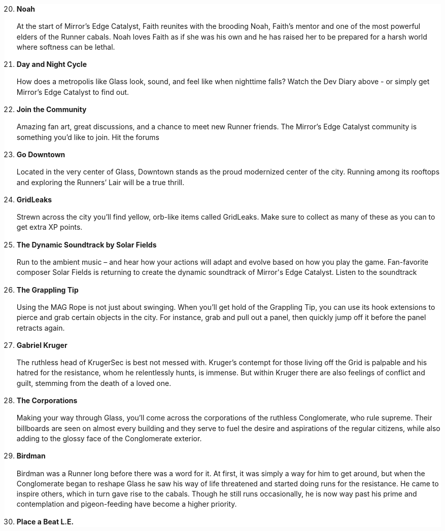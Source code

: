 20. **Noah**

    At the start of Mirror’s Edge Catalyst, Faith reunites with the brooding Noah, Faith’s mentor and one of the most powerful elders of the Runner cabals. Noah loves Faith as if she was his own and he has raised her to be prepared for a harsh world where softness can be lethal. 

21. **Day and Night Cycle**

    How does a metropolis like Glass look, sound, and feel like when nighttime falls? Watch the Dev Diary above - or simply get Mirror’s Edge Catalyst to find out.

22. **Join the Community**

    Amazing fan art, great discussions, and a chance to meet new Runner friends. The Mirror’s Edge Catalyst community is something you’d like to join. Hit the forums

23. **Go Downtown**

    Located in the very center of Glass, Downtown stands as the proud modernized center of the city. Running among its rooftops and exploring the Runners’ Lair will be a true thrill. 

24. **GridLeaks**

    Strewn across the city you’ll find yellow, orb-like items called GridLeaks. Make sure to collect as many of these as you can to get extra XP points.

25. **The Dynamic Soundtrack by Solar Fields**

    Run to the ambient music – and hear how your actions will adapt and evolve based on how you play the game. Fan-favorite composer Solar Fields is returning to create the dynamic soundtrack of Mirror's Edge Catalyst. Listen to the soundtrack

26. **The Grappling Tip**

    Using the MAG Rope is not just about swinging. When you’ll get hold of the Grappling Tip, you can use its hook extensions to pierce and grab certain objects in the city. For instance, grab and pull out a panel, then quickly jump off it before the panel retracts again. 

27. **Gabriel Kruger**

    The ruthless head of KrugerSec is best not messed with. Kruger’s contempt for those living off the Grid is palpable and his hatred for the resistance, whom he relentlessly hunts, is immense. But within Kruger there are also feelings of conflict and guilt, stemming from the death of a loved one.

28. **The Corporations**

    Making your way through Glass, you’ll come across the corporations of the ruthless Conglomerate, who rule supreme. Their billboards are seen on almost every building and they serve to fuel the desire and aspirations of the regular citizens, while also adding to the glossy face of the Conglomerate exterior. 

29. **Birdman**

    Birdman was a Runner long before there was a word for it. At first, it was simply a way for him to get around, but when the Conglomerate began to reshape Glass he saw his way of life threatened and started doing runs for the resistance. He came to inspire others, which in turn gave rise to the cabals. Though he still runs occasionally, he is now way past his prime and contemplation and pigeon-feeding have become a higher priority. 

30. **Place a Beat L.E.**
